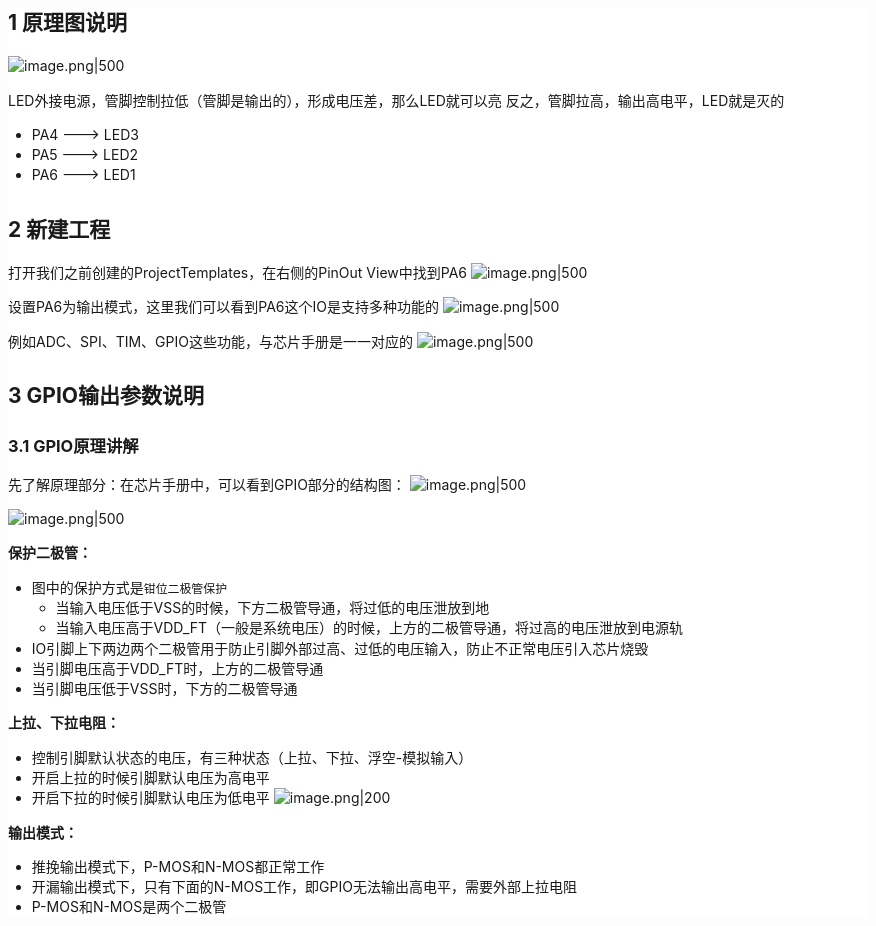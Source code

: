 
## 1 原理图说明

![image.png|500](https://my-obsidian-image.oss-cn-guangzhou.aliyuncs.com/2025/02/ed3ba3500601be85d07b79893deca71f.png)

LED外接电源，管脚控制拉低（管脚是输出的），形成电压差，那么LED就可以亮
反之，管脚拉高，输出高电平，LED就是灭的
- PA4 ---> LED3
- PA5 ---> LED2
- PA6 ---> LED1
## 2 新建工程

打开我们之前创建的ProjectTemplates，在右侧的PinOut View中找到PA6
![image.png|500](https://my-obsidian-image.oss-cn-guangzhou.aliyuncs.com/2025/02/e5b1ca93cffa06ba757d3fc1bc1fb6d0.png)

设置PA6为输出模式，这里我们可以看到PA6这个IO是支持多种功能的
![image.png|500](https://my-obsidian-image.oss-cn-guangzhou.aliyuncs.com/2025/02/7c070e0ef5858595e5d2ddede91141d2.png)

例如ADC、SPI、TIM、GPIO这些功能，与芯片手册是一一对应的
![image.png|500](https://my-obsidian-image.oss-cn-guangzhou.aliyuncs.com/2025/02/5e70177eea86efab7ae910d1e7696fd2.png)

## 3 GPIO输出参数说明

### 3.1 GPIO原理讲解

先了解原理部分：在芯片手册中，可以看到GPIO部分的结构图：
![image.png|500](https://my-obsidian-image.oss-cn-guangzhou.aliyuncs.com/2025/02/0873e64fa3ec1cc63815eb404b238a87.png)

![image.png|500](https://my-obsidian-image.oss-cn-guangzhou.aliyuncs.com/2025/02/511014e4925846c7f660841ff037d393.png)

**保护二极管：**
- 图中的保护方式是`钳位二极管保护`
	- 当输入电压低于VSS的时候，下方二极管导通，将过低的电压泄放到地
	- 当输入电压高于VDD_FT（一般是系统电压）的时候，上方的二极管导通，将过高的电压泄放到电源轨
- IO引脚上下两边两个二极管用于防止引脚外部过高、过低的电压输入，防止不正常电压引入芯片烧毁
- 当引脚电压高于VDD_FT时，上方的二极管导通
- 当引脚电压低于VSS时，下方的二极管导通

**上拉、下拉电阻：**
- 控制引脚默认状态的电压，有三种状态（上拉、下拉、浮空-模拟输入）
- 开启上拉的时候引脚默认电压为高电平
- 开启下拉的时候引脚默认电压为低电平
  ![image.png|200](https://my-obsidian-image.oss-cn-guangzhou.aliyuncs.com/2025/02/74154a2b944b8dd12ab83c20cfe93375.png)


**输出模式：**
- 推挽输出模式下，P-MOS和N-MOS都正常工作
- 开漏输出模式下，只有下面的N-MOS工作，即GPIO无法输出高电平，需要外部上拉电阻
- P-MOS和N-MOS是两个二极管
